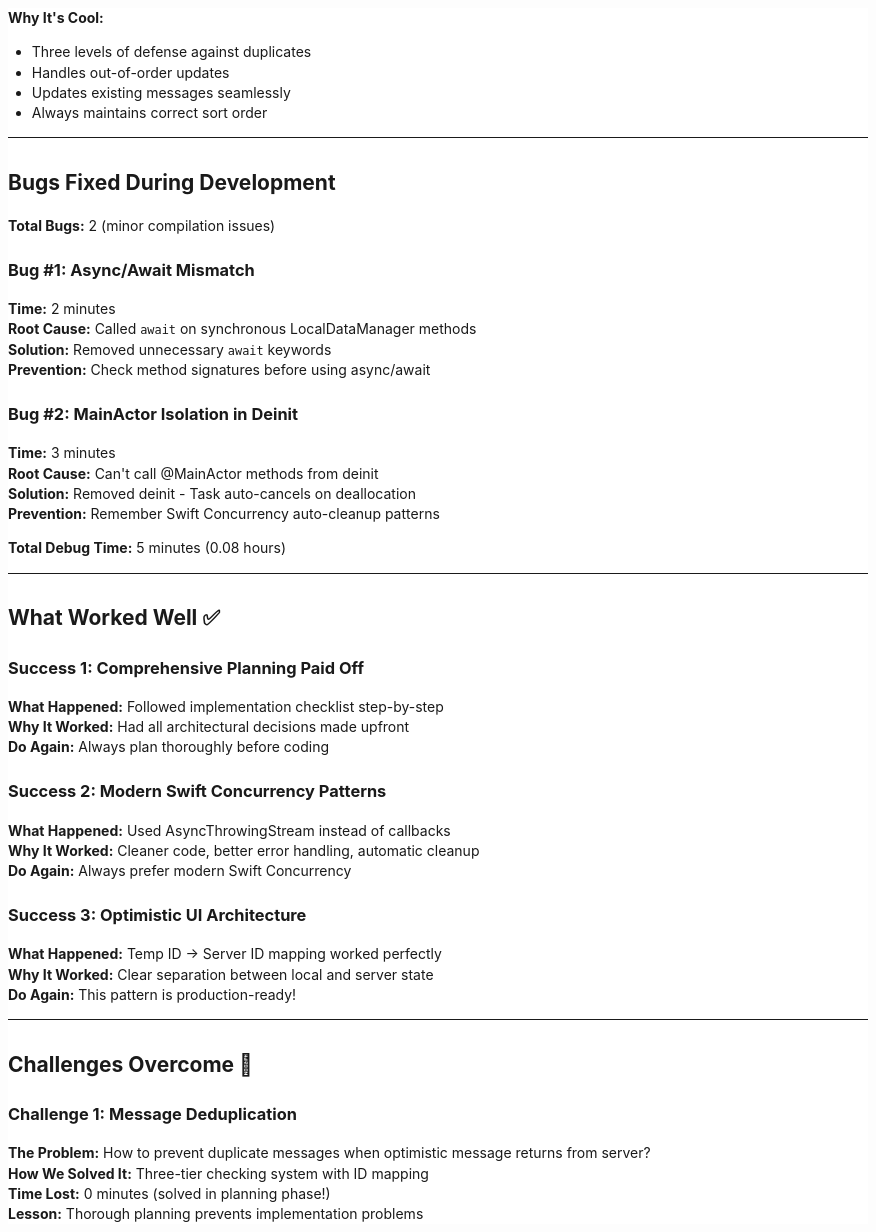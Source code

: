 **Why It's Cool:**
- Three levels of defense against duplicates
- Handles out-of-order updates
- Updates existing messages seamlessly
- Always maintains correct sort order

---

## Bugs Fixed During Development

**Total Bugs:** 2 (minor compilation issues)

### Bug #1: Async/Await Mismatch
**Time:** 2 minutes  
**Root Cause:** Called `await` on synchronous LocalDataManager methods  
**Solution:** Removed unnecessary `await` keywords  
**Prevention:** Check method signatures before using async/await

### Bug #2: MainActor Isolation in Deinit
**Time:** 3 minutes  
**Root Cause:** Can't call @MainActor methods from deinit  
**Solution:** Removed deinit - Task auto-cancels on deallocation  
**Prevention:** Remember Swift Concurrency auto-cleanup patterns

**Total Debug Time:** 5 minutes (0.08 hours)

---

## What Worked Well ✅

### Success 1: Comprehensive Planning Paid Off
**What Happened:** Followed implementation checklist step-by-step  
**Why It Worked:** Had all architectural decisions made upfront  
**Do Again:** Always plan thoroughly before coding

### Success 2: Modern Swift Concurrency Patterns
**What Happened:** Used AsyncThrowingStream instead of callbacks  
**Why It Worked:** Cleaner code, better error handling, automatic cleanup  
**Do Again:** Always prefer modern Swift Concurrency

### Success 3: Optimistic UI Architecture
**What Happened:** Temp ID → Server ID mapping worked perfectly  
**Why It Worked:** Clear separation between local and server state  
**Do Again:** This pattern is production-ready!

---

## Challenges Overcome 💪

### Challenge 1: Message Deduplication
**The Problem:** How to prevent duplicate messages when optimistic message returns from server?  
**How We Solved It:** Three-tier checking system with ID mapping  
**Time Lost:** 0 minutes (solved in planning phase!)  
**Lesson:** Thorough planning prevents implementation problems
